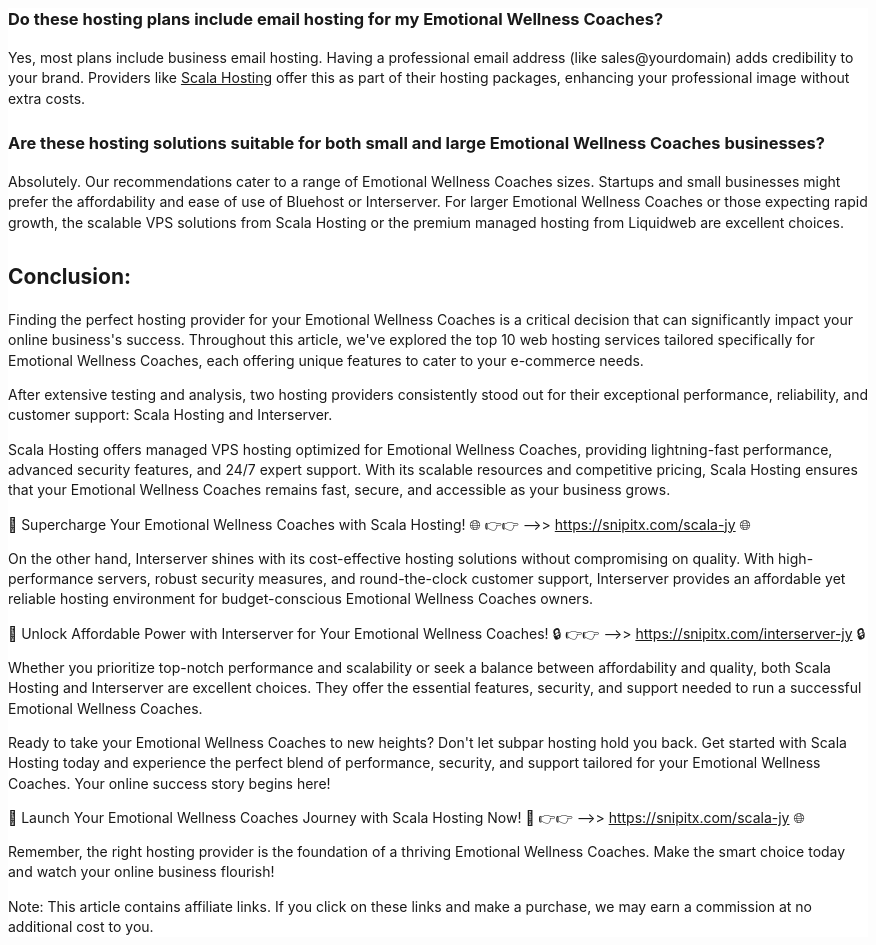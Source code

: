 ### Do these hosting plans include email hosting for my Emotional Wellness Coaches? 
Yes, most plans include business email hosting. Having a professional email address (like sales@yourdomain) adds credibility to your brand. Providers like [Scala Hosting](https://snipitx.com/scala-jy) offer this as part of their hosting packages, enhancing your professional image without extra costs.

### Are these hosting solutions suitable for both small and large Emotional Wellness Coaches businesses? 
Absolutely. Our recommendations cater to a range of Emotional Wellness Coaches sizes. Startups and small businesses might prefer the affordability and ease of use of Bluehost or Interserver. For larger Emotional Wellness Coaches or those expecting rapid growth, the scalable VPS solutions from Scala Hosting or the premium managed hosting from Liquidweb are excellent choices.

## Conclusion:

Finding the perfect hosting provider for your Emotional Wellness Coaches is a critical decision that can significantly impact your online business's success. Throughout this article, we've explored the top 10 web hosting services tailored specifically for Emotional Wellness Coaches, each offering unique features to cater to your e-commerce needs.

After extensive testing and analysis, two hosting providers consistently stood out for their exceptional performance, reliability, and customer support: Scala Hosting and Interserver.

Scala Hosting offers managed VPS hosting optimized for Emotional Wellness Coaches, providing lightning-fast performance, advanced security features, and 24/7 expert support. With its scalable resources and competitive pricing, Scala Hosting ensures that your Emotional Wellness Coaches remains fast, secure, and accessible as your business grows.

🚀 Supercharge Your Emotional Wellness Coaches with Scala Hosting! 🌐
👉👉 -->> https://snipitx.com/scala-jy 🌐

On the other hand, Interserver shines with its cost-effective hosting solutions without compromising on quality. With high-performance servers, robust security measures, and round-the-clock customer support, Interserver provides an affordable yet reliable hosting environment for budget-conscious Emotional Wellness Coaches owners.

💸 Unlock Affordable Power with Interserver for Your Emotional Wellness Coaches! 🔒
👉👉 -->> https://snipitx.com/interserver-jy 🔒

Whether you prioritize top-notch performance and scalability or seek a balance between affordability and quality, both Scala Hosting and Interserver are excellent choices. They offer the essential features, security, and support needed to run a successful Emotional Wellness Coaches.

Ready to take your Emotional Wellness Coaches to new heights? Don't let subpar hosting hold you back. Get started with Scala Hosting today and experience the perfect blend of performance, security, and support tailored for your Emotional Wellness Coaches. Your online success story begins here!

🚀 Launch Your Emotional Wellness Coaches Journey with Scala Hosting Now! 🌟
👉👉 -->> https://snipitx.com/scala-jy 🌐

Remember, the right hosting provider is the foundation of a thriving Emotional Wellness Coaches. Make the smart choice today and watch your online business flourish!

Note: This article contains affiliate links. If you click on these links and make a purchase, we may earn a commission at no additional cost to you.